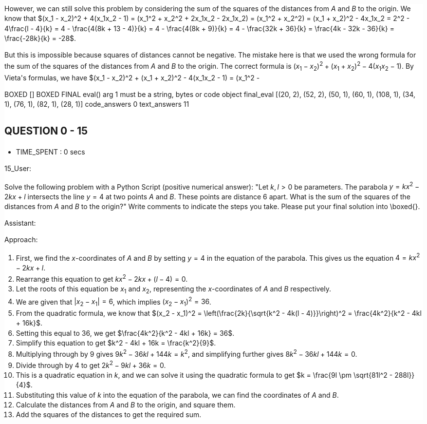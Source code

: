 However, we can still solve this problem by considering the sum of the squares of the distances from $A$ and $B$ to the origin. We know that $(x_1 - x_2)^2 + 4(x_1x_2 - 1) = (x_1^2 + x_2^2 + 2x_1x_2 - 2x_1x_2) = (x_1^2 + x_2^2) = (x_1 + x_2)^2 - 4x_1x_2 = 2^2 - 4\frac{l - 4}{k} = 4 - \frac{4(8k + 13 - 4)}{k} = 4 - \frac{4(8k + 9)}{k} = 4 - \frac{32k + 36}{k} = \frac{4k - 32k - 36}{k} = \frac{-28k}{k} = -28$.

But this is impossible because squares of distances cannot be negative. The mistake here is that we used the wrong formula for the sum of the squares of the distances from $A$ and $B$ to the origin. The correct formula is $(x_1 - x_2)^2 + (x_1 + x_2)^2 - 4(x_1x_2 - 1)$. By Vieta's formulas, we have $(x_1 - x_2)^2 + (x_1 + x_2)^2 - 4(x_1x_2 - 1) = (x_1^2 - 

BOXED []
BOXED FINAL 
eval() arg 1 must be a string, bytes or code object final_eval
[(20, 2), (52, 2), (50, 1), (60, 1), (108, 1), (34, 1), (76, 1), (82, 1), (28, 1)]
code_answers 0 text_answers 11



## QUESTION 0 - 15 
- TIME_SPENT : 0 secs

15_User:

Solve the following problem with a Python Script (positive numerical answer):
"Let $k, l > 0$ be parameters. The parabola $y = kx^2 - 2kx + l$ intersects the line $y = 4$ at two points $A$ and $B$. These points are distance 6 apart. What is the sum of the squares of the distances from $A$ and $B$ to the origin?"
Write comments to indicate the steps you take. Please put your final solution into \boxed{}.

Assistant:

Approach:


1. First, we find the $x$-coordinates of $A$ and $B$ by setting $y = 4$ in the equation of the parabola. This gives us the equation $4 = kx^2 - 2kx + l$.
2. Rearrange this equation to get $kx^2 - 2kx + (l - 4) = 0$.
3. Let the roots of this equation be $x_1$ and $x_2$, representing the $x$-coordinates of $A$ and $B$ respectively.
4. We are given that $|x_2 - x_1| = 6$, which implies $(x_2 - x_1)^2 = 36$.
5. From the quadratic formula, we know that $(x_2 - x_1)^2 = \left(\frac{2k}{\sqrt{k^2 - 4k(l - 4)}}\right)^2 = \frac{4k^2}{k^2 - 4kl + 16k}$.
6. Setting this equal to 36, we get $\frac{4k^2}{k^2 - 4kl + 16k} = 36$.
7. Simplify this equation to get $k^2 - 4kl + 16k = \frac{k^2}{9}$.
8. Multiplying through by 9 gives $9k^2 - 36kl + 144k = k^2$, and simplifying further gives $8k^2 - 36kl + 144k = 0$.
9. Divide through by 4 to get $2k^2 - 9kl + 36k = 0$.
10. This is a quadratic equation in $k$, and we can solve it using the quadratic formula to get $k = \frac{9l \pm \sqrt{81l^2 - 288l}}{4}$.
11. Substituting this value of $k$ into the equation of the parabola, we can find the coordinates of $A$ and $B$.
12. Calculate the distances from $A$ and $B$ to the origin, and square them.
13. Add the squares of the distances to get the required sum.
